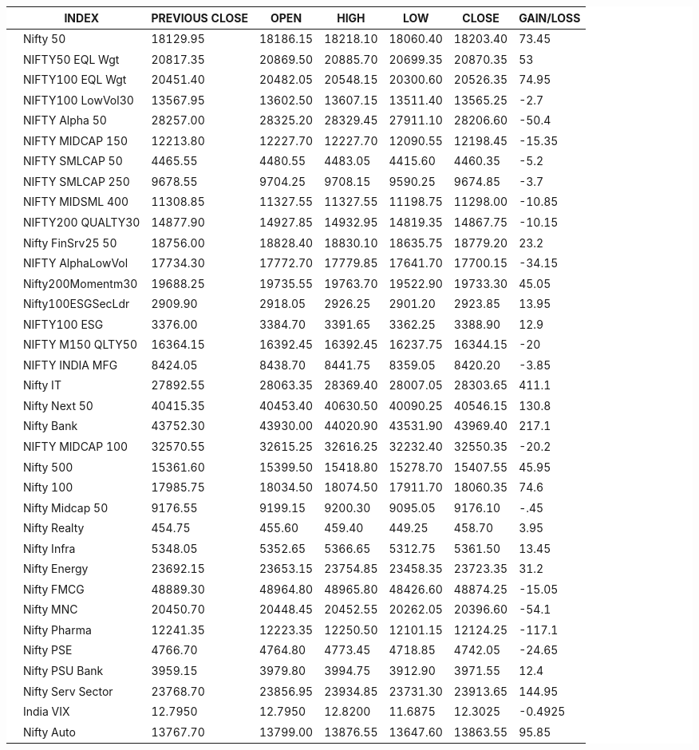 


|  | INDEX | PREVIOUS CLOSE | OPEN | HIGH | LOW | CLOSE | GAIN/LOSS |
| ----- | ----- | ----- | ----- | ----- | ----- | ----- | ----- |
|  | Nifty 50 | 18129.95 | 18186.15 | 18218.10 | 18060.40 | 18203.40 | 73.45 |
|  | NIFTY50 EQL Wgt | 20817.35 | 20869.50 | 20885.70 | 20699.35 | 20870.35 | 53 |
|  | NIFTY100 EQL Wgt | 20451.40 | 20482.05 | 20548.15 | 20300.60 | 20526.35 | 74.95 |
|  | NIFTY100 LowVol30 | 13567.95 | 13602.50 | 13607.15 | 13511.40 | 13565.25 | -2.7 |
|  | NIFTY Alpha 50 | 28257.00 | 28325.20 | 28329.45 | 27911.10 | 28206.60 | -50.4 |
|  | NIFTY MIDCAP 150 | 12213.80 | 12227.70 | 12227.70 | 12090.55 | 12198.45 | -15.35 |
|  | NIFTY SMLCAP 50 | 4465.55 | 4480.55 | 4483.05 | 4415.60 | 4460.35 | -5.2 |
|  | NIFTY SMLCAP 250 | 9678.55 | 9704.25 | 9708.15 | 9590.25 | 9674.85 | -3.7 |
|  | NIFTY MIDSML 400 | 11308.85 | 11327.55 | 11327.55 | 11198.75 | 11298.00 | -10.85 |
|  | NIFTY200 QUALTY30 | 14877.90 | 14927.85 | 14932.95 | 14819.35 | 14867.75 | -10.15 |
|  | Nifty FinSrv25 50 | 18756.00 | 18828.40 | 18830.10 | 18635.75 | 18779.20 | 23.2 |
|  | NIFTY AlphaLowVol | 17734.30 | 17772.70 | 17779.85 | 17641.70 | 17700.15 | -34.15 |
|  | Nifty200Momentm30 | 19688.25 | 19735.55 | 19763.70 | 19522.90 | 19733.30 | 45.05 |
|  | Nifty100ESGSecLdr | 2909.90 | 2918.05 | 2926.25 | 2901.20 | 2923.85 | 13.95 |
|  | NIFTY100 ESG | 3376.00 | 3384.70 | 3391.65 | 3362.25 | 3388.90 | 12.9 |
|  | NIFTY M150 QLTY50 | 16364.15 | 16392.45 | 16392.45 | 16237.75 | 16344.15 | -20 |
|  | NIFTY INDIA MFG | 8424.05 | 8438.70 | 8441.75 | 8359.05 | 8420.20 | -3.85 |
|  | Nifty IT | 27892.55 | 28063.35 | 28369.40 | 28007.05 | 28303.65 | 411.1 |
|  | Nifty Next 50 | 40415.35 | 40453.40 | 40630.50 | 40090.25 | 40546.15 | 130.8 |
|  | Nifty Bank | 43752.30 | 43930.00 | 44020.90 | 43531.90 | 43969.40 | 217.1 |
|  | NIFTY MIDCAP 100 | 32570.55 | 32615.25 | 32616.25 | 32232.40 | 32550.35 | -20.2 |
|  | Nifty 500 | 15361.60 | 15399.50 | 15418.80 | 15278.70 | 15407.55 | 45.95 |
|  | Nifty 100 | 17985.75 | 18034.50 | 18074.50 | 17911.70 | 18060.35 | 74.6 |
|  | Nifty Midcap 50 | 9176.55 | 9199.15 | 9200.30 | 9095.05 | 9176.10 | -.45 |
|  | Nifty Realty | 454.75 | 455.60 | 459.40 | 449.25 | 458.70 | 3.95 |
|  | Nifty Infra | 5348.05 | 5352.65 | 5366.65 | 5312.75 | 5361.50 | 13.45 |
|  | Nifty Energy | 23692.15 | 23653.15 | 23754.85 | 23458.35 | 23723.35 | 31.2 |
|  | Nifty FMCG | 48889.30 | 48964.80 | 48965.80 | 48426.60 | 48874.25 | -15.05 |
|  | Nifty MNC | 20450.70 | 20448.45 | 20452.55 | 20262.05 | 20396.60 | -54.1 |
|  | Nifty Pharma | 12241.35 | 12223.35 | 12250.50 | 12101.15 | 12124.25 | -117.1 |
|  | Nifty PSE | 4766.70 | 4764.80 | 4773.45 | 4718.85 | 4742.05 | -24.65 |
|  | Nifty PSU Bank | 3959.15 | 3979.80 | 3994.75 | 3912.90 | 3971.55 | 12.4 |
|  | Nifty Serv Sector | 23768.70 | 23856.95 | 23934.85 | 23731.30 | 23913.65 | 144.95 |
|  | India VIX | 12.7950 | 12.7950 | 12.8200 | 11.6875 | 12.3025 | -0.4925 |
|  | Nifty Auto | 13767.70 | 13799.00 | 13876.55 | 13647.60 | 13863.55 | 95.85 |